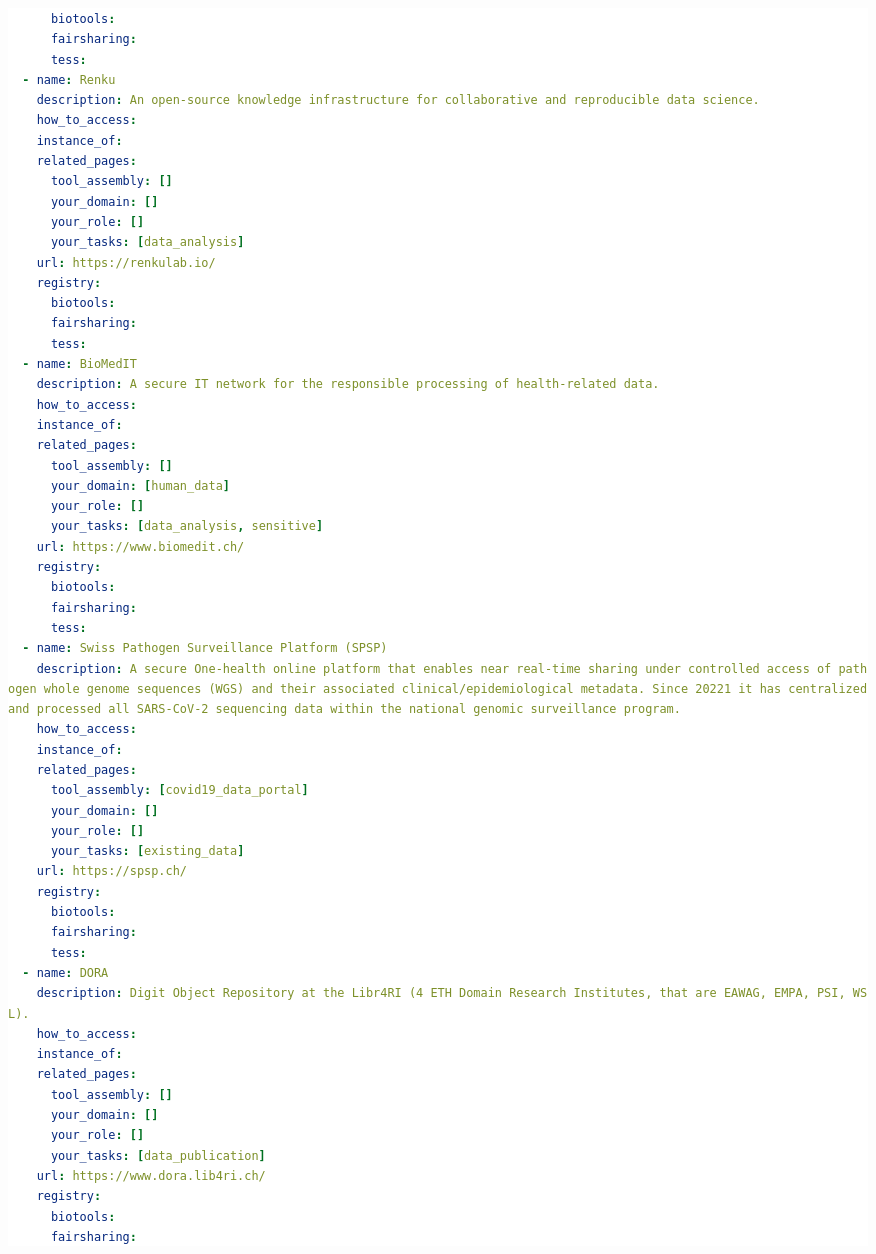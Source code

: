 ```yaml
      biotools:
      fairsharing:
      tess:    
  - name: Renku
    description: An open-source knowledge infrastructure for collaborative and reproducible data science.
    how_to_access:
    instance_of:
    related_pages:
      tool_assembly: []
      your_domain: []
      your_role: []
      your_tasks: [data_analysis]
    url: https://renkulab.io/
    registry:
      biotools:
      fairsharing:
      tess:     
  - name: BioMedIT
    description: A secure IT network for the responsible processing of health-related data.
    how_to_access:
    instance_of:
    related_pages:
      tool_assembly: []
      your_domain: [human_data]
      your_role: []
      your_tasks: [data_analysis, sensitive]
    url: https://www.biomedit.ch/
    registry:
      biotools:
      fairsharing:
      tess:    
  - name: Swiss Pathogen Surveillance Platform (SPSP)
    description: A secure One-health online platform that enables near real-time sharing under controlled access of pathogen whole genome sequences (WGS) and their associated clinical/epidemiological metadata. Since 20221 it has centralized and processed all SARS-CoV-2 sequencing data within the national genomic surveillance program.
    how_to_access:
    instance_of:
    related_pages:
      tool_assembly: [covid19_data_portal]
      your_domain: []
      your_role: []
      your_tasks: [existing_data]
    url: https://spsp.ch/
    registry:
      biotools:
      fairsharing:
      tess:    
  - name: DORA
    description: Digit Object Repository at the Libr4RI (4 ETH Domain Research Institutes, that are EAWAG, EMPA, PSI, WSL).
    how_to_access:
    instance_of:
    related_pages:
      tool_assembly: []
      your_domain: []
      your_role: []
      your_tasks: [data_publication]
    url: https://www.dora.lib4ri.ch/
    registry:
      biotools:
      fairsharing:
```